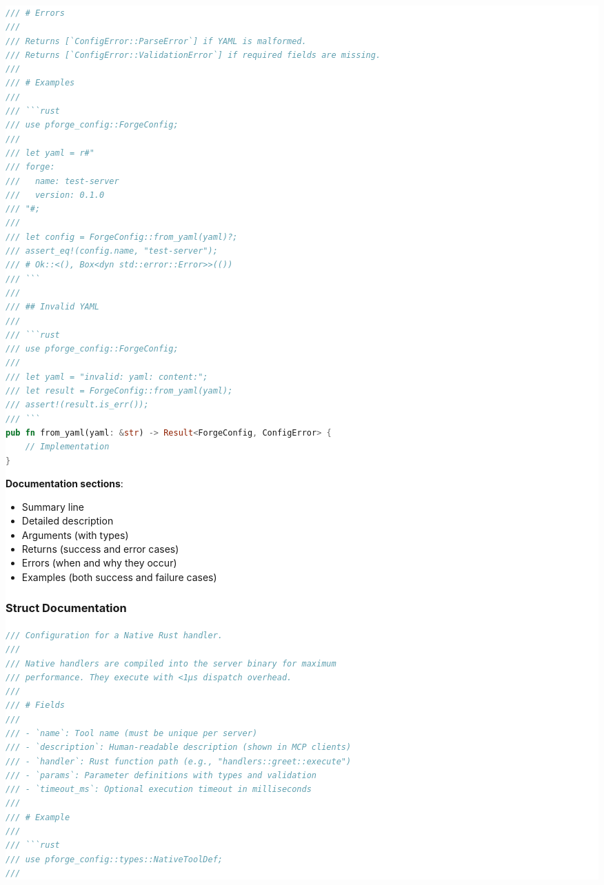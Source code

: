 ```rust
/// # Errors
///
/// Returns [`ConfigError::ParseError`] if YAML is malformed.
/// Returns [`ConfigError::ValidationError`] if required fields are missing.
///
/// # Examples
///
/// ```rust
/// use pforge_config::ForgeConfig;
///
/// let yaml = r#"
/// forge:
///   name: test-server
///   version: 0.1.0
/// "#;
///
/// let config = ForgeConfig::from_yaml(yaml)?;
/// assert_eq!(config.name, "test-server");
/// # Ok::<(), Box<dyn std::error::Error>>(())
/// ```
///
/// ## Invalid YAML
///
/// ```rust
/// use pforge_config::ForgeConfig;
///
/// let yaml = "invalid: yaml: content:";
/// let result = ForgeConfig::from_yaml(yaml);
/// assert!(result.is_err());
/// ```
pub fn from_yaml(yaml: &str) -> Result<ForgeConfig, ConfigError> {
    // Implementation
}
```

**Documentation sections**:
- Summary line
- Detailed description
- Arguments (with types)
- Returns (success and error cases)
- Errors (when and why they occur)
- Examples (both success and failure cases)

### Struct Documentation

```rust
/// Configuration for a Native Rust handler.
///
/// Native handlers are compiled into the server binary for maximum
/// performance. They execute with <1μs dispatch overhead.
///
/// # Fields
///
/// - `name`: Tool name (must be unique per server)
/// - `description`: Human-readable description (shown in MCP clients)
/// - `handler`: Rust function path (e.g., "handlers::greet::execute")
/// - `params`: Parameter definitions with types and validation
/// - `timeout_ms`: Optional execution timeout in milliseconds
///
/// # Example
///
/// ```rust
/// use pforge_config::types::NativeToolDef;
///
```